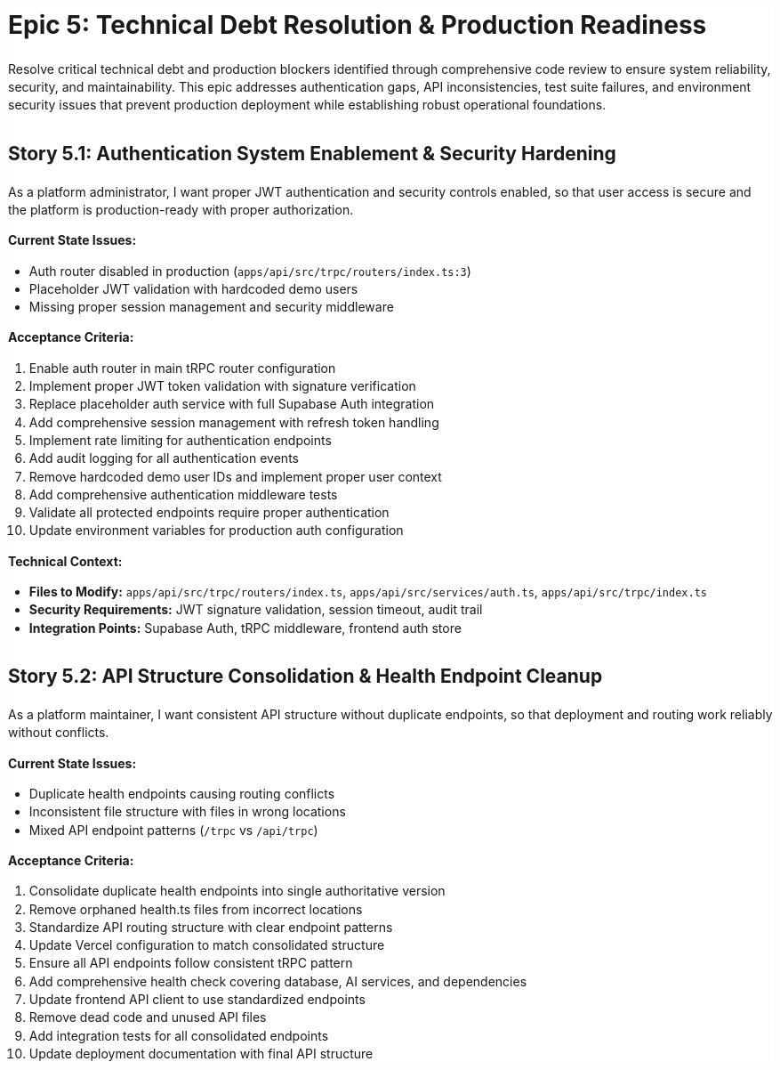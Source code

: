 # Epic 5: Technical Debt Resolution & Production Readiness

Resolve critical technical debt and production blockers identified through comprehensive code review to ensure system reliability, security, and maintainability. This epic addresses authentication gaps, API inconsistencies, test suite failures, and environment security issues that prevent production deployment while establishing robust operational foundations.

## Story 5.1: Authentication System Enablement & Security Hardening

As a platform administrator,
I want proper JWT authentication and security controls enabled,
so that user access is secure and the platform is production-ready with proper authorization.

**Current State Issues:**
- Auth router disabled in production (`apps/api/src/trpc/routers/index.ts:3`)
- Placeholder JWT validation with hardcoded demo users
- Missing proper session management and security middleware

**Acceptance Criteria:**
1. Enable auth router in main tRPC router configuration
2. Implement proper JWT token validation with signature verification
3. Replace placeholder auth service with full Supabase Auth integration
4. Add comprehensive session management with refresh token handling
5. Implement rate limiting for authentication endpoints
6. Add audit logging for all authentication events
7. Remove hardcoded demo user IDs and implement proper user context
8. Add comprehensive authentication middleware tests
9. Validate all protected endpoints require proper authentication
10. Update environment variables for production auth configuration

**Technical Context:**
- **Files to Modify:** `apps/api/src/trpc/routers/index.ts`, `apps/api/src/services/auth.ts`, `apps/api/src/trpc/index.ts`
- **Security Requirements:** JWT signature validation, session timeout, audit trail
- **Integration Points:** Supabase Auth, tRPC middleware, frontend auth store

## Story 5.2: API Structure Consolidation & Health Endpoint Cleanup

As a platform maintainer,
I want consistent API structure without duplicate endpoints,
so that deployment and routing work reliably without conflicts.

**Current State Issues:**
- Duplicate health endpoints causing routing conflicts
- Inconsistent file structure with files in wrong locations
- Mixed API endpoint patterns (`/trpc` vs `/api/trpc`)

**Acceptance Criteria:**
1. Consolidate duplicate health endpoints into single authoritative version
2. Remove orphaned health.ts files from incorrect locations
3. Standardize API routing structure with clear endpoint patterns
4. Update Vercel configuration to match consolidated structure
5. Ensure all API endpoints follow consistent tRPC pattern
6. Add comprehensive health check covering database, AI services, and dependencies
7. Update frontend API client to use standardized endpoints
8. Remove dead code and unused API files
9. Add integration tests for all consolidated endpoints
10. Update deployment documentation with final API structure
